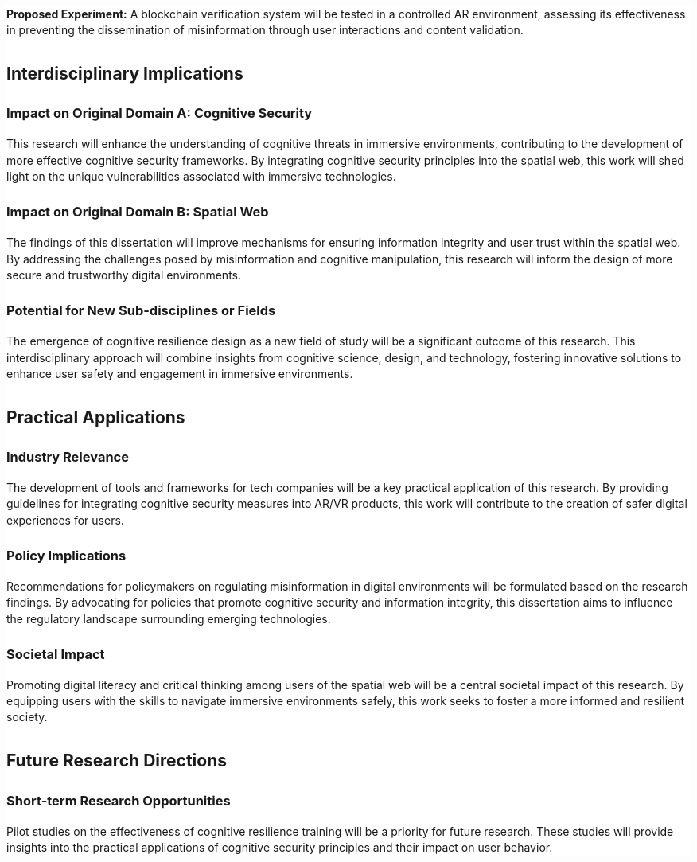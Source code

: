 **Proposed Experiment:** A blockchain verification system will be tested in a controlled AR environment, assessing its effectiveness in preventing the dissemination of misinformation through user interactions and content validation.

## Interdisciplinary Implications

### Impact on Original Domain A: Cognitive Security
This research will enhance the understanding of cognitive threats in immersive environments, contributing to the development of more effective cognitive security frameworks. By integrating cognitive security principles into the spatial web, this work will shed light on the unique vulnerabilities associated with immersive technologies.

### Impact on Original Domain B: Spatial Web
The findings of this dissertation will improve mechanisms for ensuring information integrity and user trust within the spatial web. By addressing the challenges posed by misinformation and cognitive manipulation, this research will inform the design of more secure and trustworthy digital environments.

### Potential for New Sub-disciplines or Fields
The emergence of cognitive resilience design as a new field of study will be a significant outcome of this research. This interdisciplinary approach will combine insights from cognitive science, design, and technology, fostering innovative solutions to enhance user safety and engagement in immersive environments.

## Practical Applications

### Industry Relevance
The development of tools and frameworks for tech companies will be a key practical application of this research. By providing guidelines for integrating cognitive security measures into AR/VR products, this work will contribute to the creation of safer digital experiences for users.

### Policy Implications
Recommendations for policymakers on regulating misinformation in digital environments will be formulated based on the research findings. By advocating for policies that promote cognitive security and information integrity, this dissertation aims to influence the regulatory landscape surrounding emerging technologies.

### Societal Impact
Promoting digital literacy and critical thinking among users of the spatial web will be a central societal impact of this research. By equipping users with the skills to navigate immersive environments safely, this work seeks to foster a more informed and resilient society.

## Future Research Directions

### Short-term Research Opportunities
Pilot studies on the effectiveness of cognitive resilience training will be a priority for future research. These studies will provide insights into the practical applications of cognitive security principles and their impact on user behavior.
